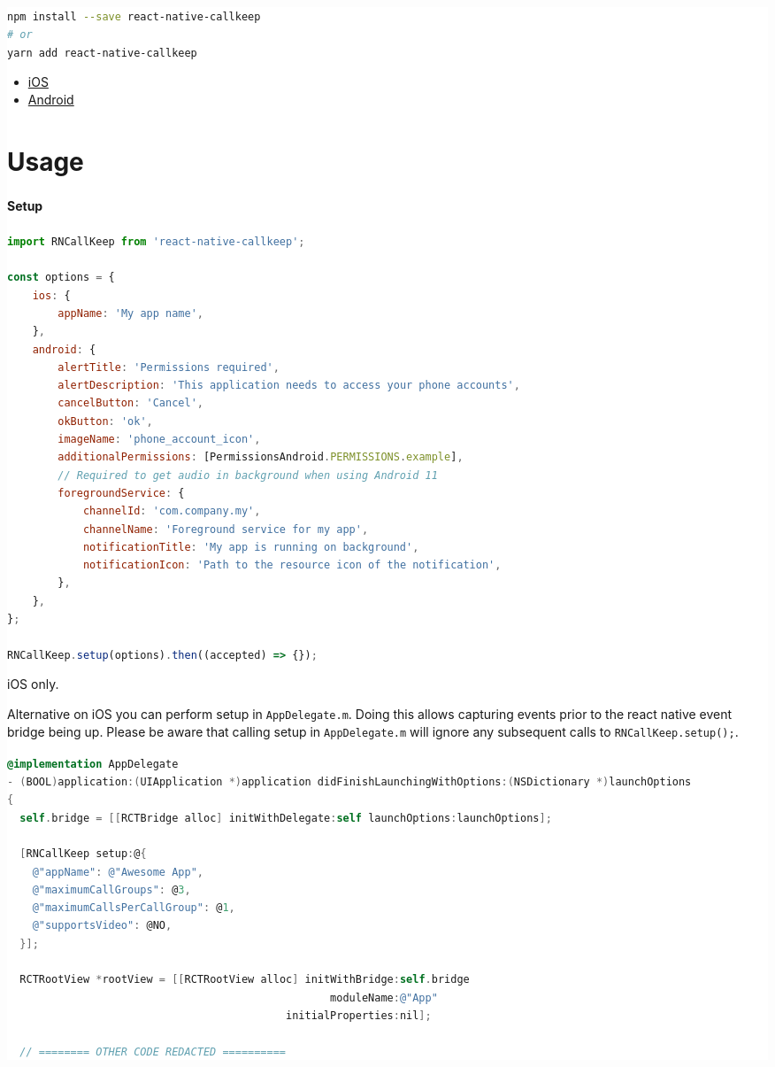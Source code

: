 ```sh
npm install --save react-native-callkeep
# or
yarn add react-native-callkeep
```

-   [iOS](docs/ios-installation.md)
-   [Android](docs/android-installation.md)

# Usage

#### Setup

```js
import RNCallKeep from 'react-native-callkeep';

const options = {
	ios: {
		appName: 'My app name',
	},
	android: {
		alertTitle: 'Permissions required',
		alertDescription: 'This application needs to access your phone accounts',
		cancelButton: 'Cancel',
		okButton: 'ok',
		imageName: 'phone_account_icon',
		additionalPermissions: [PermissionsAndroid.PERMISSIONS.example],
		// Required to get audio in background when using Android 11
		foregroundService: {
			channelId: 'com.company.my',
			channelName: 'Foreground service for my app',
			notificationTitle: 'My app is running on background',
			notificationIcon: 'Path to the resource icon of the notification',
		},
	},
};

RNCallKeep.setup(options).then((accepted) => {});
```

iOS only.

Alternative on iOS you can perform setup in `AppDelegate.m`. Doing this allows capturing events prior to the react native event bridge being up. Please be aware that calling setup in `AppDelegate.m` will ignore any subsequent calls to `RNCallKeep.setup();`.

```objective-c
@implementation AppDelegate
- (BOOL)application:(UIApplication *)application didFinishLaunchingWithOptions:(NSDictionary *)launchOptions
{
  self.bridge = [[RCTBridge alloc] initWithDelegate:self launchOptions:launchOptions];

  [RNCallKeep setup:@{
    @"appName": @"Awesome App",
    @"maximumCallGroups": @3,
    @"maximumCallsPerCallGroup": @1,
    @"supportsVideo": @NO,
  }];

  RCTRootView *rootView = [[RCTRootView alloc] initWithBridge:self.bridge
                                                   moduleName:@"App"
                                            initialProperties:nil];

  // ======== OTHER CODE REDACTED ==========

```